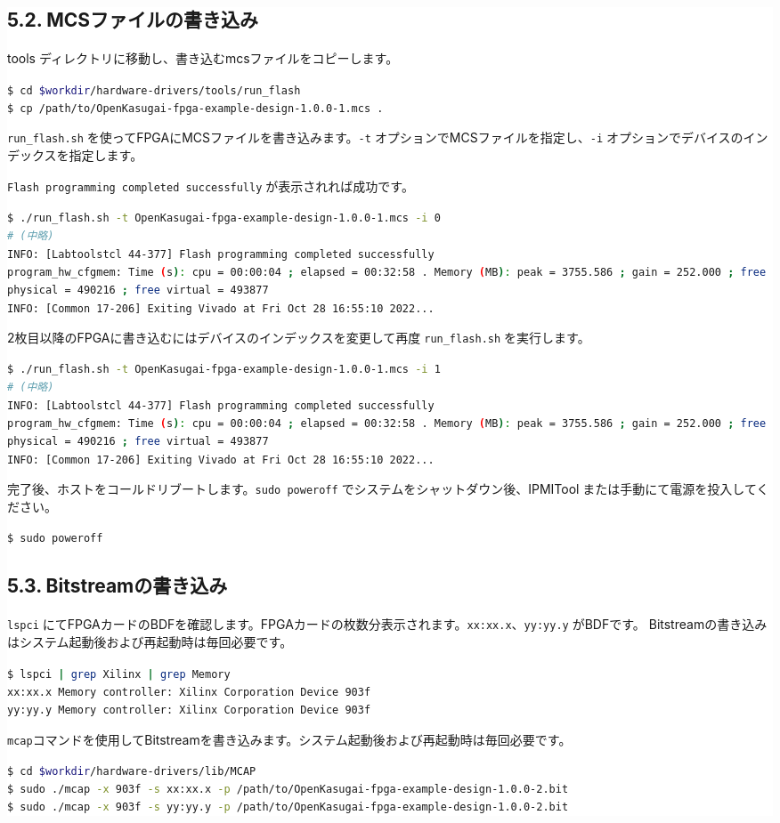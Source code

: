 ## 5.2. MCSファイルの書き込み

tools ディレクトリに移動し、書き込むmcsファイルをコピーします。

```sh
$ cd $workdir/hardware-drivers/tools/run_flash
$ cp /path/to/OpenKasugai-fpga-example-design-1.0.0-1.mcs .
```

`run_flash.sh` を使ってFPGAにMCSファイルを書き込みます。`-t` オプションでMCSファイルを指定し、`-i` オプションでデバイスのインデックスを指定します。

`Flash programming completed successfully` が表示されれば成功です。

```sh
$ ./run_flash.sh -t OpenKasugai-fpga-example-design-1.0.0-1.mcs -i 0
# (中略)
INFO: [Labtoolstcl 44-377] Flash programming completed successfully
program_hw_cfgmem: Time (s): cpu = 00:00:04 ; elapsed = 00:32:58 . Memory (MB): peak = 3755.586 ; gain = 252.000 ; free physical = 490216 ; free virtual = 493877
INFO: [Common 17-206] Exiting Vivado at Fri Oct 28 16:55:10 2022...
```

2枚目以降のFPGAに書き込むにはデバイスのインデックスを変更して再度 `run_flash.sh` を実行します。

```sh
$ ./run_flash.sh -t OpenKasugai-fpga-example-design-1.0.0-1.mcs -i 1
# (中略)
INFO: [Labtoolstcl 44-377] Flash programming completed successfully
program_hw_cfgmem: Time (s): cpu = 00:00:04 ; elapsed = 00:32:58 . Memory (MB): peak = 3755.586 ; gain = 252.000 ; free physical = 490216 ; free virtual = 493877
INFO: [Common 17-206] Exiting Vivado at Fri Oct 28 16:55:10 2022...
```

完了後、ホストをコールドリブートします。`sudo poweroff` でシステムをシャットダウン後、IPMITool または手動にて電源を投入してください。

```sh
$ sudo poweroff
```

## 5.3. Bitstreamの書き込み

`lspci` にてFPGAカードのBDFを確認します。FPGAカードの枚数分表示されます。`xx:xx.x`、`yy:yy.y` がBDFです。
Bitstreamの書き込みはシステム起動後および再起動時は毎回必要です。

```sh
$ lspci | grep Xilinx | grep Memory
xx:xx.x Memory controller: Xilinx Corporation Device 903f
yy:yy.y Memory controller: Xilinx Corporation Device 903f
```

`mcap`コマンドを使用してBitstreamを書き込みます。システム起動後および再起動時は毎回必要です。

```sh
$ cd $workdir/hardware-drivers/lib/MCAP
$ sudo ./mcap -x 903f -s xx:xx.x -p /path/to/OpenKasugai-fpga-example-design-1.0.0-2.bit
$ sudo ./mcap -x 903f -s yy:yy.y -p /path/to/OpenKasugai-fpga-example-design-1.0.0-2.bit
```
